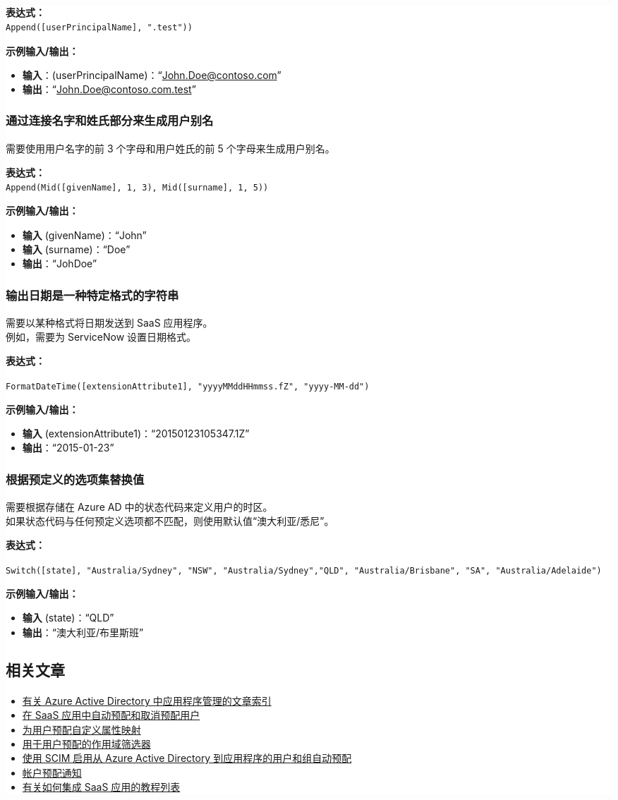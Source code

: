 **表达式：** <br>
`Append([userPrincipalName], ".test"))`

**示例输入/输出：** <br>

* **输入**：(userPrincipalName)：“John.Doe@contoso.com”
* **输出**：“John.Doe@contoso.com.test”

### <a name="generate-user-alias-by-concatenating-parts-of-first-and-last-name"></a>通过连接名字和姓氏部分来生成用户别名
需要使用用户名字的前 3 个字母和用户姓氏的前 5 个字母来生成用户别名。

**表达式：** <br>
`Append(Mid([givenName], 1, 3), Mid([surname], 1, 5))`

**示例输入/输出：** <br>

* **输入** (givenName)：“John”
* **输入** (surname)：“Doe”
* **输出**：“JohDoe”

### <a name="output-date-as-a-string-in-a-certain-format"></a>输出日期是一种特定格式的字符串
需要以某种格式将日期发送到 SaaS 应用程序。 <br>
例如，需要为 ServiceNow 设置日期格式。

**表达式：** <br>

`FormatDateTime([extensionAttribute1], "yyyyMMddHHmmss.fZ", "yyyy-MM-dd")`

**示例输入/输出：**

* **输入** (extensionAttribute1)：“20150123105347.1Z”
* **输出**：“2015-01-23”

### <a name="replace-a-value-based-on-predefined-set-of-options"></a>根据预定义的选项集替换值
需要根据存储在 Azure AD 中的状态代码来定义用户的时区。 <br>
如果状态代码与任何预定义选项都不匹配，则使用默认值“澳大利亚/悉尼”。

**表达式：** <br>

`Switch([state], "Australia/Sydney", "NSW", "Australia/Sydney","QLD", "Australia/Brisbane", "SA", "Australia/Adelaide")`

**示例输入/输出：**

* **输入** (state)：“QLD”
* **输出**：“澳大利亚/布里斯班”

## <a name="related-articles"></a>相关文章
* [有关 Azure Active Directory 中应用程序管理的文章索引](active-directory-apps-index.md)
* [在 SaaS 应用中自动预配和取消预配用户](active-directory-saas-app-provisioning.md)
* [为用户预配自定义属性映射](active-directory-saas-customizing-attribute-mappings.md)
* [用于用户预配的作用域筛选器](active-directory-saas-scoping-filters.md)
* [使用 SCIM 启用从 Azure Active Directory 到应用程序的用户和组自动预配](active-directory-scim-provisioning.md)
* [帐户预配通知](active-directory-saas-account-provisioning-notifications.md)
* [有关如何集成 SaaS 应用的教程列表](active-directory-saas-tutorial-list.md)

